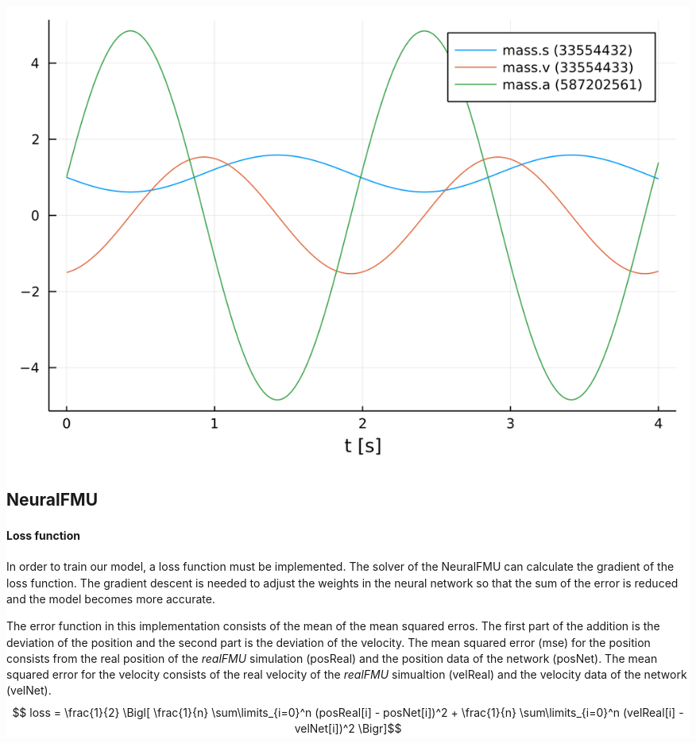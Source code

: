 


    
![svg](modelica_conference_2021_files/modelica_conference_2021_28_0.svg)
    



## NeuralFMU

#### Loss function

In order to train our model, a loss function must be implemented. The solver of the NeuralFMU can calculate the gradient of the loss function. The gradient descent is needed to adjust the weights in the neural network so that the sum of the error is reduced and the model becomes more accurate.

The error function in this implementation consists of the mean of the mean squared erros. The first part of the addition is the deviation of the position and the second part is the deviation of the velocity. The mean squared error (mse) for the position consists from the real position of the *realFMU* simulation (posReal) and the position data of the network (posNet). The mean squared error for the velocity consists of the real velocity of the *realFMU* simualtion (velReal) and the velocity data of the network (velNet).
$$ loss = \frac{1}{2} \Bigl[ \frac{1}{n} \sum\limits_{i=0}^n (posReal[i] - posNet[i])^2 + \frac{1}{n} \sum\limits_{i=0}^n (velReal[i] - velNet[i])^2 \Bigr]$$
